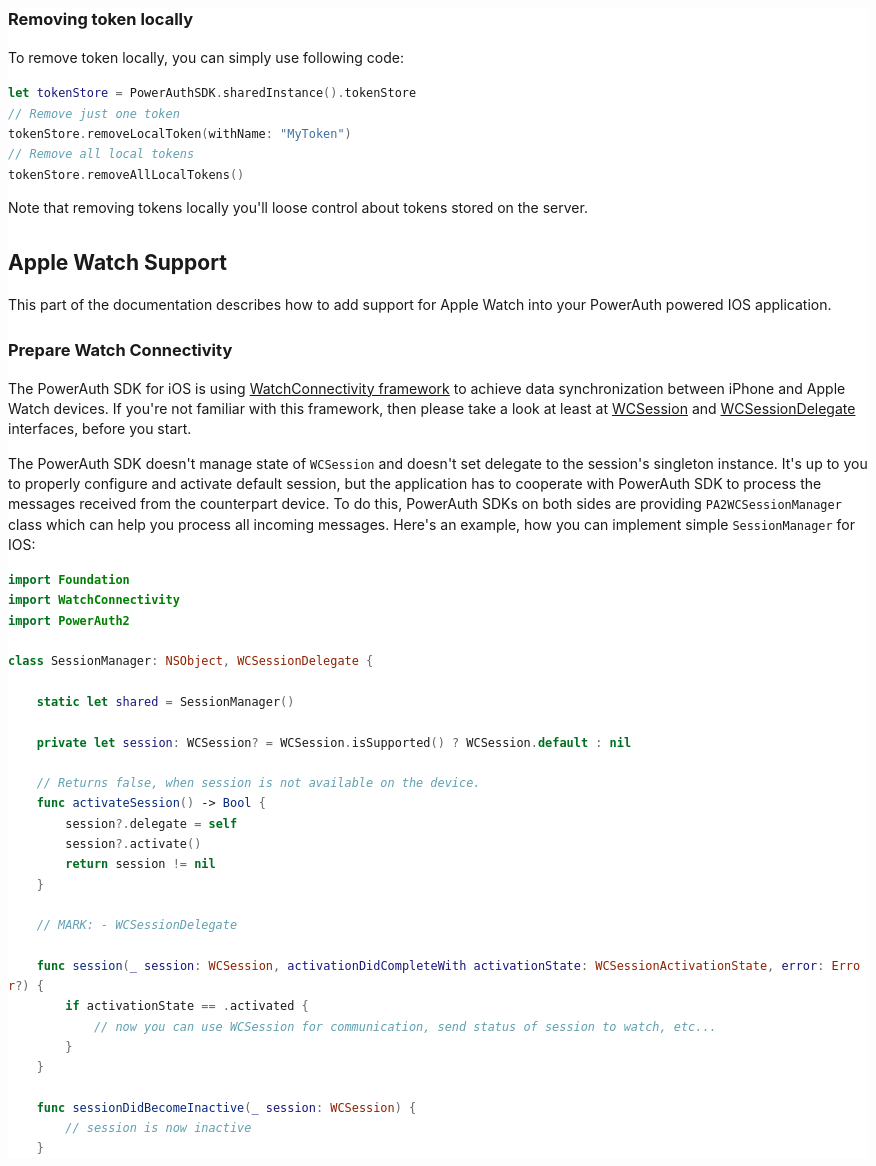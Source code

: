 ### Removing token locally

To remove token locally, you can simply use following code:

```swift
let tokenStore = PowerAuthSDK.sharedInstance().tokenStore
// Remove just one token
tokenStore.removeLocalToken(withName: "MyToken")
// Remove all local tokens
tokenStore.removeAllLocalTokens()
```

Note that removing tokens locally you'll loose control about tokens stored on the server.


## Apple Watch Support

This part of the documentation describes how to add support for Apple Watch into your PowerAuth powered IOS application.

### Prepare Watch Connectivity

The PowerAuth SDK for iOS is using [WatchConnectivity framework](https://developer.apple.com/documentation/watchconnectivity) to achieve data synchronization between iPhone and Apple Watch devices. If you're not familiar with this framework, then please take a look at least at [WCSession](https://developer.apple.com/documentation/watchconnectivity/wcsession) and [WCSessionDelegate](https://developer.apple.com/documentation/watchconnectivity/wcsessiondelegate) interfaces, before you start.

The PowerAuth SDK doesn't manage state of `WCSession` and doesn't set delegate to the session's singleton instance. It's up to you to properly configure and activate default session, but the application has to cooperate with PowerAuth SDK to process the messages received from the counterpart device. To do this, PowerAuth SDKs on both sides are providing `PA2WCSessionManager` class which can help you process all incoming messages. Here's an example, how you can implement simple `SessionManager` for IOS:

```swift
import Foundation
import WatchConnectivity
import PowerAuth2

class SessionManager: NSObject, WCSessionDelegate {

    static let shared = SessionManager()

    private let session: WCSession? = WCSession.isSupported() ? WCSession.default : nil

    // Returns false, when session is not available on the device.
    func activateSession() -> Bool {
        session?.delegate = self
        session?.activate()
        return session != nil
    }

    // MARK: - WCSessionDelegate

    func session(_ session: WCSession, activationDidCompleteWith activationState: WCSessionActivationState, error: Error?) {
        if activationState == .activated {
            // now you can use WCSession for communication, send status of session to watch, etc...
        }
    }

    func sessionDidBecomeInactive(_ session: WCSession) {
        // session is now inactive
    }

```